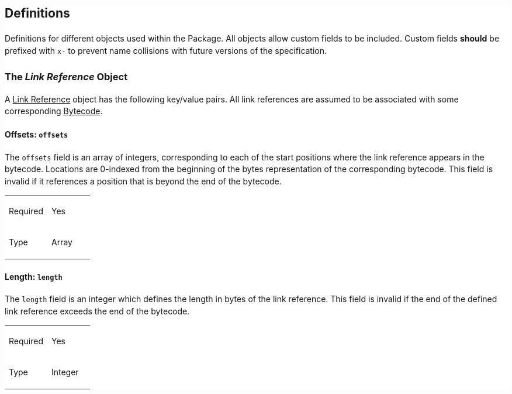 Definitions
-----------

Definitions for different objects used within the Package. All objects allow custom fields to be included. Custom fields **should** be prefixed with `x-` to prevent name collisions with future versions of the specification.


<div id="link-reference-object"></div>

### The *Link Reference* Object

A [Link Reference](#term-link-reference) object has the following key/value pairs. All link references are assumed to be associated with some corresponding [Bytecode](#term-bytecode).


#### Offsets: `offsets`

The `offsets` field is an array of integers, corresponding to each of the start positions where the link reference appears in the bytecode. Locations are 0-indexed from the beginning of the bytes representation of the corresponding bytecode. This field is invalid if it references a position that is beyond the end of the bytecode.

<table>
<colgroup>
<col style="width: 50%" />
<col style="width: 50%" />
</colgroup>
<tbody>
<tr class="odd">
<td><p>Required</p></td>
<td><p>Yes</p></td>
</tr>
<tr class="even">
<td><p>Type</p></td>
<td><p>Array</p></td>
</tr>
</tbody>
</table>

#### Length: `length`

The `length` field is an integer which defines the length in bytes of the link reference. This field is invalid if the end of the defined link reference exceeds the end of the bytecode.

<table>
<colgroup>
<col style="width: 50%" />
<col style="width: 50%" />
</colgroup>
<tbody>
<tr class="odd">
<td><p>Required</p></td>
<td><p>Yes</p></td>
</tr>
<tr class="even">
<td><p>Type</p></td>
<td><p>Integer</p></td>
</tr>
</tbody>
</table>
